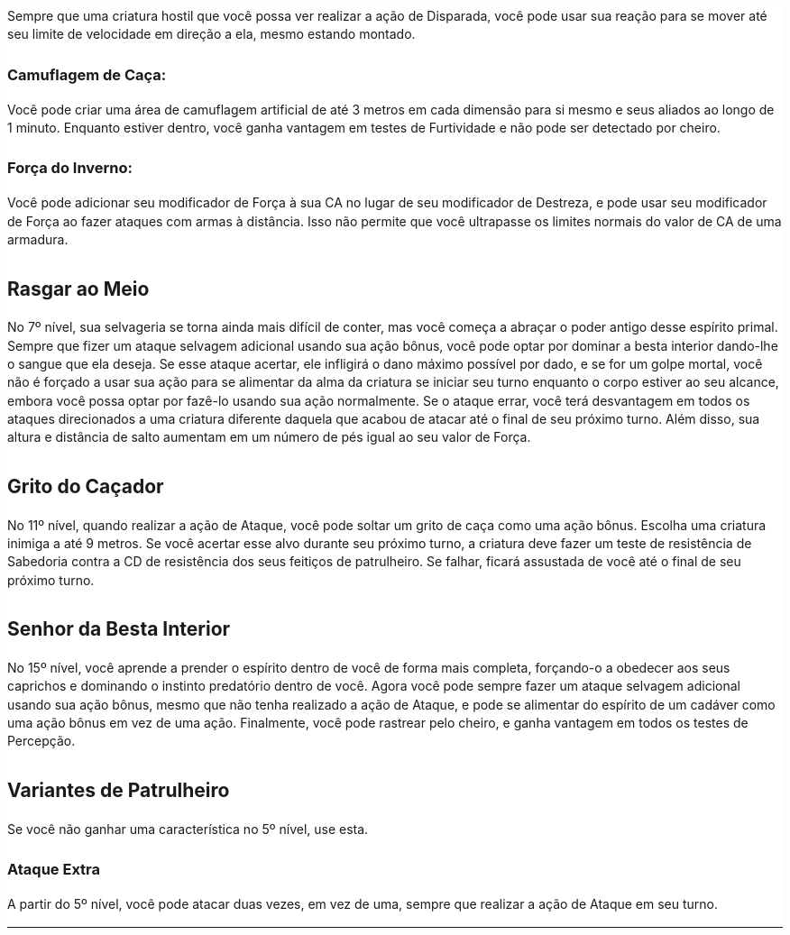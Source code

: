 Sempre que uma criatura hostil que você possa ver realizar a ação de Disparada, você pode usar sua reação para se mover até seu limite de velocidade em direção a ela, mesmo estando montado.

### **Camuflagem de Caça:** 

Você pode criar uma área de camuflagem artificial de até 3 metros em cada dimensão para si mesmo e seus aliados ao longo de 1 minuto. Enquanto estiver dentro, você ganha vantagem em testes de Furtividade e não pode ser detectado por cheiro.

### **Força do Inverno:** 

Você pode adicionar seu modificador de Força à sua CA no lugar de seu modificador de Destreza, e pode usar seu modificador de Força ao fazer ataques com armas à distância. Isso não permite que você ultrapasse os limites normais do valor de CA de uma armadura.

## **Rasgar ao Meio**

No 7º nível, sua selvageria se torna ainda mais difícil de conter, mas você começa a abraçar o poder antigo desse espírito primal. Sempre que fizer um ataque selvagem adicional usando sua ação bônus, você pode optar por dominar a besta interior dando-lhe o sangue que ela deseja. Se esse ataque acertar, ele infligirá o dano máximo possível por dado, e se for um golpe mortal, você não é forçado a usar sua ação para se alimentar da alma da criatura se iniciar seu turno enquanto o corpo estiver ao seu alcance, embora você possa optar por fazê-lo usando sua ação normalmente. Se o ataque errar, você terá desvantagem em todos os ataques direcionados a uma criatura diferente daquela que acabou de atacar até o final de seu próximo turno. Além disso, sua altura e distância de salto aumentam em um número de pés igual ao seu valor de Força.

## **Grito do Caçador**

No 11º nível, quando realizar a ação de Ataque, você pode soltar um grito de caça como uma ação bônus. Escolha uma criatura inimiga a até 9 metros. Se você acertar esse alvo durante seu próximo turno, a criatura deve fazer um teste de resistência de Sabedoria contra a CD de resistência dos seus feitiços de patrulheiro. Se falhar, ficará assustada de você até o final de seu próximo turno.

## **Senhor da Besta Interior**

No 15º nível, você aprende a prender o espírito dentro de você de forma mais completa, forçando-o a obedecer aos seus caprichos e dominando o instinto predatório dentro de você. Agora você pode sempre fazer um ataque selvagem adicional usando sua ação bônus, mesmo que não tenha realizado a ação de Ataque, e pode se alimentar do espírito de um cadáver como uma ação bônus em vez de uma ação. Finalmente, você pode rastrear pelo cheiro, e ganha vantagem em todos os testes de Percepção.

## **Variantes de Patrulheiro**

Se você não ganhar uma característica no 5º nível, use esta.

### **Ataque Extra**

A partir do 5º nível, você pode atacar duas vezes, em vez de uma, sempre que realizar a ação de Ataque em seu turno.

---